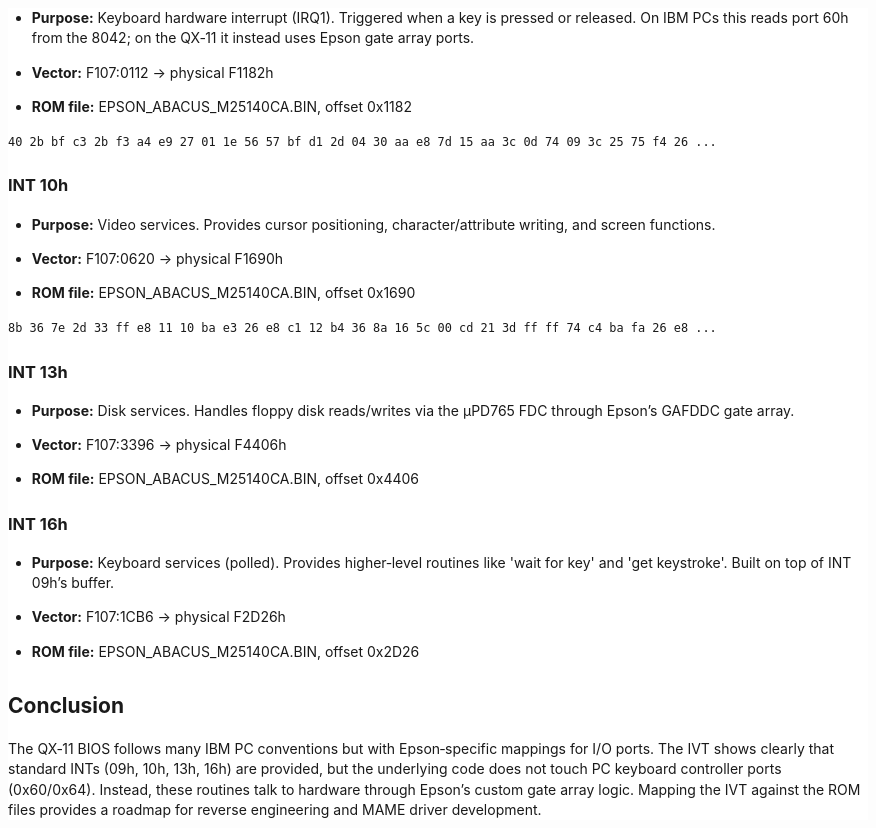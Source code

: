 - **Purpose:** Keyboard hardware interrupt (IRQ1). Triggered when a key is pressed or released. On IBM PCs this reads port 60h from the 8042; on the QX‑11 it instead uses Epson gate array ports.

- **Vector:** F107:0112 → physical F1182h

- **ROM file:** EPSON_ABACUS_M25140CA.BIN, offset 0x1182


```
40 2b bf c3 2b f3 a4 e9 27 01 1e 56 57 bf d1 2d 04 30 aa e8 7d 15 aa 3c 0d 74 09 3c 25 75 f4 26 ...
```


### INT 10h

- **Purpose:** Video services. Provides cursor positioning, character/attribute writing, and screen functions.

- **Vector:** F107:0620 → physical F1690h

- **ROM file:** EPSON_ABACUS_M25140CA.BIN, offset 0x1690


```
8b 36 7e 2d 33 ff e8 11 10 ba e3 26 e8 c1 12 b4 36 8a 16 5c 00 cd 21 3d ff ff 74 c4 ba fa 26 e8 ...
```


### INT 13h

- **Purpose:** Disk services. Handles floppy disk reads/writes via the µPD765 FDC through Epson’s GAFDDC gate array.

- **Vector:** F107:3396 → physical F4406h

- **ROM file:** EPSON_ABACUS_M25140CA.BIN, offset 0x4406



### INT 16h

- **Purpose:** Keyboard services (polled). Provides higher‑level routines like 'wait for key' and 'get keystroke'. Built on top of INT 09h’s buffer.

- **Vector:** F107:1CB6 → physical F2D26h

- **ROM file:** EPSON_ABACUS_M25140CA.BIN, offset 0x2D26



## Conclusion

The QX‑11 BIOS follows many IBM PC conventions but with Epson‑specific mappings for I/O ports. The IVT shows clearly that standard INTs (09h, 10h, 13h, 16h) are provided, but the underlying code does not touch PC keyboard controller ports (0x60/0x64). Instead, these routines talk to hardware through Epson’s custom gate array logic. Mapping the IVT against the ROM files provides a roadmap for reverse engineering and MAME driver development.
